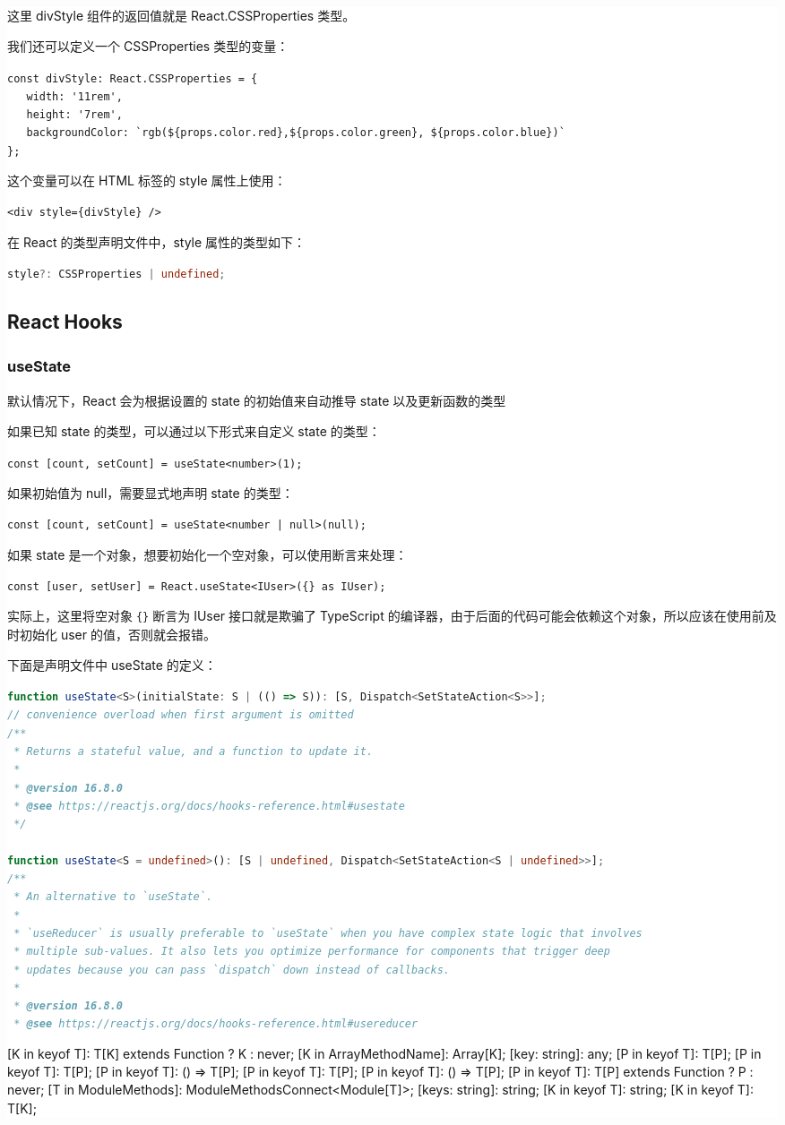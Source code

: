 这里 divStyle 组件的返回值就是 React.CSSProperties 类型。

我们还可以定义一个 CSSProperties 类型的变量：

```tsx
const divStyle: React.CSSProperties = {
   width: '11rem',
   height: '7rem',
   backgroundColor: `rgb(${props.color.red},${props.color.green}, ${props.color.blue})`
};
```

这个变量可以在 HTML 标签的 style 属性上使用：

```tsx
<div style={divStyle} />
```

在 React 的类型声明文件中，style 属性的类型如下：

```ts
style?: CSSProperties | undefined;
```

## React Hooks

### useState

默认情况下，React 会为根据设置的 state 的初始值来自动推导 state 以及更新函数的类型

如果已知 state 的类型，可以通过以下形式来自定义 state 的类型：

```tsx
const [count, setCount] = useState<number>(1);
```

如果初始值为 null，需要显式地声明 state 的类型：

```tsx
const [count, setCount] = useState<number | null>(null);
```

如果 state 是一个对象，想要初始化一个空对象，可以使用断言来处理：

```tsx
const [user, setUser] = React.useState<IUser>({} as IUser);
```

实际上，这里将空对象 `{}` 断言为 IUser 接口就是欺骗了 TypeScript 的编译器，由于后面的代码可能会依赖这个对象，所以应该在使用前及时初始化 user 的值，否则就会报错。

下面是声明文件中 useState 的定义：

```ts
function useState<S>(initialState: S | (() => S)): [S, Dispatch<SetStateAction<S>>];
// convenience overload when first argument is omitted
/**
 * Returns a stateful value, and a function to update it.
 *
 * @version 16.8.0
 * @see https://reactjs.org/docs/hooks-reference.html#usestate
 */

function useState<S = undefined>(): [S | undefined, Dispatch<SetStateAction<S | undefined>>];
/**
 * An alternative to `useState`.
 *
 * `useReducer` is usually preferable to `useState` when you have complex state logic that involves
 * multiple sub-values. It also lets you optimize performance for components that trigger deep
 * updates because you can pass `dispatch` down instead of callbacks.
 *
 * @version 16.8.0
 * @see https://reactjs.org/docs/hooks-reference.html#usereducer
```

   [p in Keys]: any;
   [P in K]: T;
   [P in K]: T[P];
   [K in keyof T]: T[K] extends Function ? K : never;
   [K in ArrayMethodName]: Array<T>[K];
   [key: string]: any;
   [P in keyof T]: T[P];
   [P in keyof T]: T[P];
   [P in keyof T]: () => T[P];
   [P in keyof T]: T[P];
   [P in keyof T]: () => T[P];
   [P in keyof T]: T[P] extends Function ? P : never;
   [T in ModuleMethods]: ModuleMethodsConnect<Module[T]>;
   [keys: string]: string;
   [K in keyof T]: string;
   [K in keyof T]: T[K];